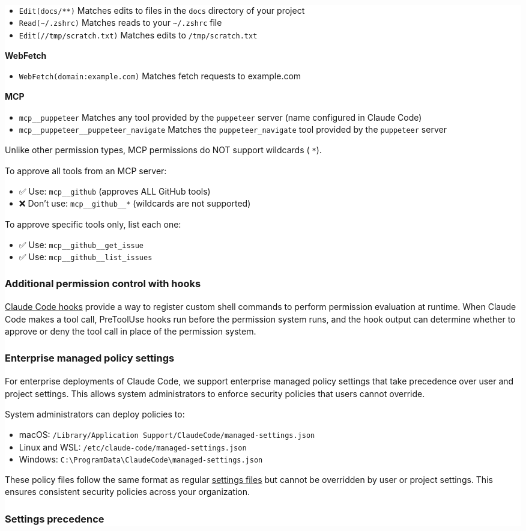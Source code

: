 - `Edit(docs/**)` Matches edits to files in the `docs` directory of your project
- `Read(~/.zshrc)` Matches reads to your `~/.zshrc` file
- `Edit(//tmp/scratch.txt)` Matches edits to `/tmp/scratch.txt`

**WebFetch**

- `WebFetch(domain:example.com)` Matches fetch requests to example.com

**MCP**

- `mcp__puppeteer` Matches any tool provided by the `puppeteer` server (name configured in Claude Code)
- `mcp__puppeteer__puppeteer_navigate` Matches the `puppeteer_navigate` tool provided by the `puppeteer` server

Unlike other permission types, MCP permissions do NOT support wildcards ( `*`).

To approve all tools from an MCP server:

- ✅ Use: `mcp__github` (approves ALL GitHub tools)
- ❌ Don’t use: `mcp__github__*` (wildcards are not supported)

To approve specific tools only, list each one:

- ✅ Use: `mcp__github__get_issue`
- ✅ Use: `mcp__github__list_issues`

### [​](https://docs.anthropic.com/en/docs/claude-code/iam\#additional-permission-control-with-hooks)  Additional permission control with hooks

[Claude Code hooks](https://docs.anthropic.com/en/docs/claude-code/hooks-guide) provide a way to register custom shell commands to perform permission evaluation at runtime. When Claude Code makes a tool call, PreToolUse hooks run before the permission system runs, and the hook output can determine whether to approve or deny the tool call in place of the permission system.

### [​](https://docs.anthropic.com/en/docs/claude-code/iam\#enterprise-managed-policy-settings)  Enterprise managed policy settings

For enterprise deployments of Claude Code, we support enterprise managed policy settings that take precedence over user and project settings. This allows system administrators to enforce security policies that users cannot override.

System administrators can deploy policies to:

- macOS: `/Library/Application Support/ClaudeCode/managed-settings.json`
- Linux and WSL: `/etc/claude-code/managed-settings.json`
- Windows: `C:\ProgramData\ClaudeCode\managed-settings.json`

These policy files follow the same format as regular [settings files](https://docs.anthropic.com/en/docs/claude-code/settings#settings-files) but cannot be overridden by user or project settings. This ensures consistent security policies across your organization.

### [​](https://docs.anthropic.com/en/docs/claude-code/iam\#settings-precedence)  Settings precedence
